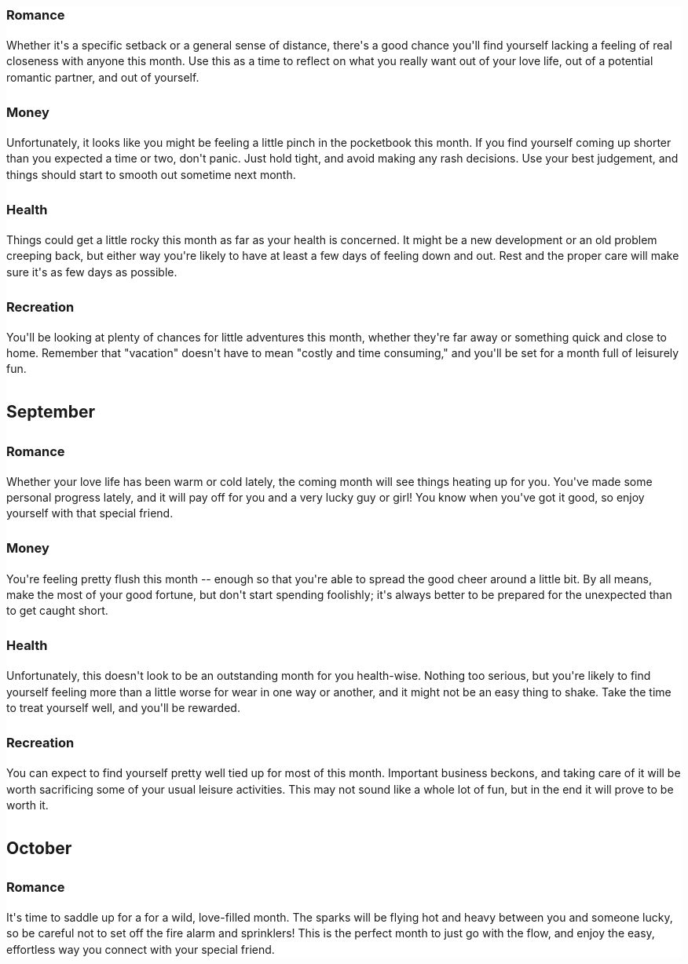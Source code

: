 ### Romance
Whether it's a specific setback or a general sense of distance, there's a good chance you'll find yourself lacking a feeling of real closeness with anyone this month. Use this as a time to reflect on what you really want out of your love life, out of a potential romantic partner, and out of yourself.

### Money
Unfortunately, it looks like you might be feeling a little pinch in the pocketbook this month. If you find yourself coming up shorter than you expected a time or two, don't panic. Just hold tight, and avoid making any rash decisions. Use your best judgement, and things should start to smooth out sometime next month.

### Health
Things could get a little rocky this month as far as your health is concerned. It might be a new development or an old problem creeping back, but either way you're likely to have at least a few days of feeling down and out. Rest and the proper care will make sure it's as few days as possible.

### Recreation
You'll be looking at plenty of chances for little adventures this month, whether they're far away or something quick and close to home. Remember that "vacation" doesn't have to mean "costly and time consuming," and you'll be set for a month full of leisurely fun.

## September

### Romance
Whether your love life has been warm or cold lately, the coming month will see things heating up for you. You've made some personal progress lately, and it will pay off for you and a very lucky guy or girl! You know when you've got it good, so enjoy yourself with that special friend.

### Money
You're feeling pretty flush this month -- enough so that you're able to spread the good cheer around a little bit. By all means, make the most of your good fortune, but don't start spending foolishly; it's always better to be prepared for the unexpected than to get caught short.

### Health
Unfortunately, this doesn't look to be an outstanding month for you health-wise. Nothing too serious, but you're likely to find yourself feeling more than a little worse for wear in one way or another, and it might not be an easy thing to shake. Take the time to treat yourself well, and you'll be rewarded.

### Recreation
You can expect to find yourself pretty well tied up for most of this month. Important business beckons, and taking care of it will be worth sacrificing some of your usual leisure activities. This may not sound like a whole lot of fun, but in the end it will prove to be worth it.

## October

### Romance
It's time to saddle up for a for a wild, love-filled month. The sparks will be flying hot and heavy between you and someone lucky, so be careful not to set off the fire alarm and sprinklers! This is the perfect month to just go with the flow, and enjoy the easy, effortless way you connect with your special friend.
